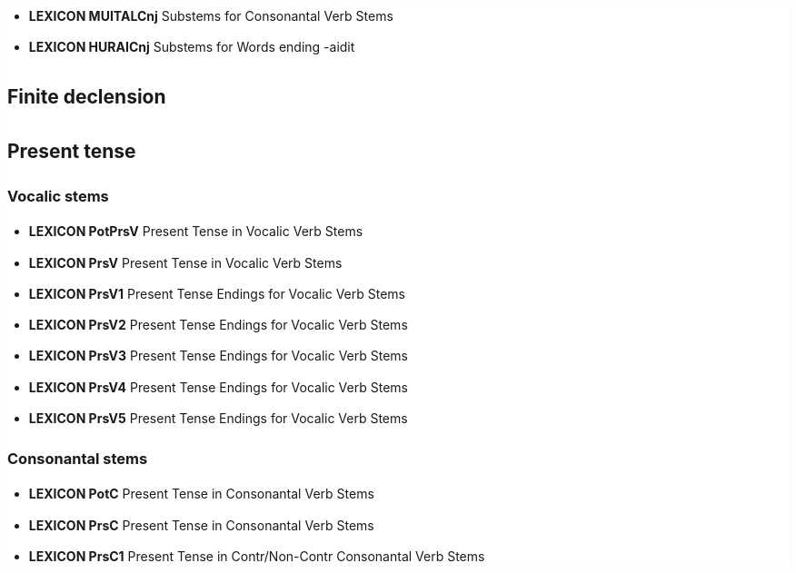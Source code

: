












 * **LEXICON MUITALCnj** Substems for Consonantal Verb Stems


 * **LEXICON HURAICnj** Substems for  Words ending -aidit
























## Finite declension


## Present tense

### Vocalic stems

 * **LEXICON PotPrsV** Present Tense in Vocalic Verb Stems

 * **LEXICON PrsV** Present Tense in Vocalic Verb Stems

 * **LEXICON PrsV1** Present Tense Endings for Vocalic Verb Stems

 * **LEXICON PrsV2** Present Tense Endings for Vocalic Verb Stems

 * **LEXICON PrsV3** Present Tense Endings for Vocalic Verb Stems

 * **LEXICON PrsV4** Present Tense Endings for Vocalic Verb Stems

 * **LEXICON PrsV5** Present Tense Endings for Vocalic Verb Stems




### Consonantal stems

 * **LEXICON PotC** Present Tense in Consonantal Verb Stems


 * **LEXICON PrsC** Present Tense in Consonantal Verb Stems

 * **LEXICON PrsC1** Present Tense in Contr/Non-Contr Consonantal Verb Stems
